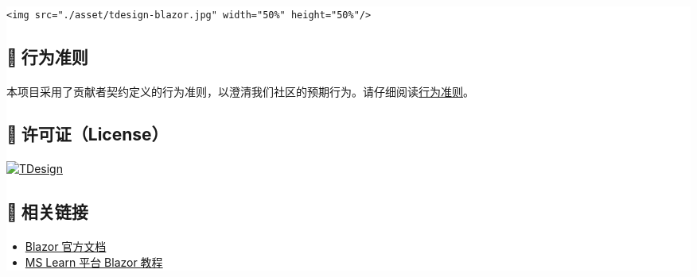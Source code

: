     <img src="./asset/tdesign-blazor.jpg" width="50%" height="50%"/>

## :triangular_flag_on_post: 行为准则
本项目采用了贡献者契约定义的行为准则，以澄清我们社区的预期行为。请仔细阅读[行为准则](./CodeOfConduct.md)。

## :newspaper: 许可证（License）
[![TDesign](https://img.shields.io/badge/License-MIT-blue?style=flat-square)](https://github.com/AchievedOwner/TDesignBlazor/blob/master/LICENSE.md)

## 🔗 相关链接
- [Blazor 官方文档](https://docs.microsoft.com/zh-cn/aspnet/core/blazor/?WT.mc_id=DT-MVP-5003987)
- [MS Learn 平台 Blazor 教程](https://docs.microsoft.com/zh-cn/learn/modules/build-blazor-webassembly-visual-studio-code/?WT.mc_id=DT-MVP-5003987)
